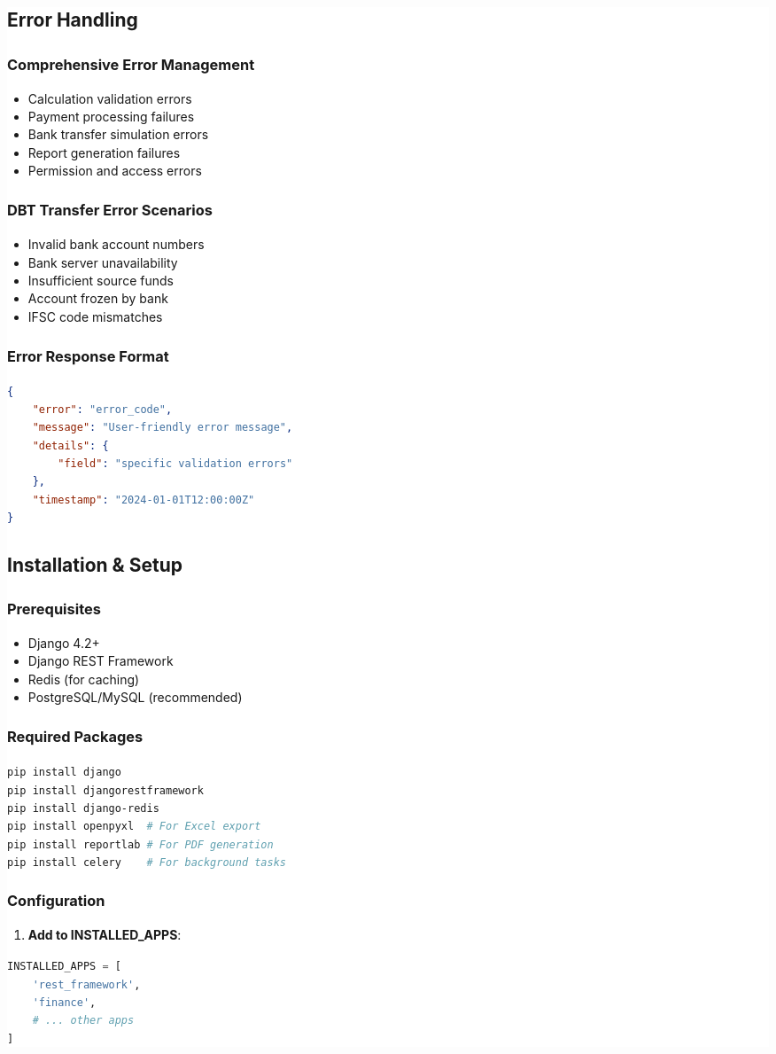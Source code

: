 ## Error Handling

### Comprehensive Error Management
- Calculation validation errors
- Payment processing failures
- Bank transfer simulation errors
- Report generation failures
- Permission and access errors

### DBT Transfer Error Scenarios
- Invalid bank account numbers
- Bank server unavailability
- Insufficient source funds
- Account frozen by bank
- IFSC code mismatches

### Error Response Format
```json
{
    "error": "error_code",
    "message": "User-friendly error message",
    "details": {
        "field": "specific validation errors"
    },
    "timestamp": "2024-01-01T12:00:00Z"
}
```

## Installation & Setup

### Prerequisites
- Django 4.2+
- Django REST Framework
- Redis (for caching)
- PostgreSQL/MySQL (recommended)

### Required Packages
```bash
pip install django
pip install djangorestframework
pip install django-redis
pip install openpyxl  # For Excel export
pip install reportlab # For PDF generation
pip install celery    # For background tasks
```

### Configuration

1. **Add to INSTALLED_APPS**:
```python
INSTALLED_APPS = [
    'rest_framework',
    'finance',
    # ... other apps
]
```
